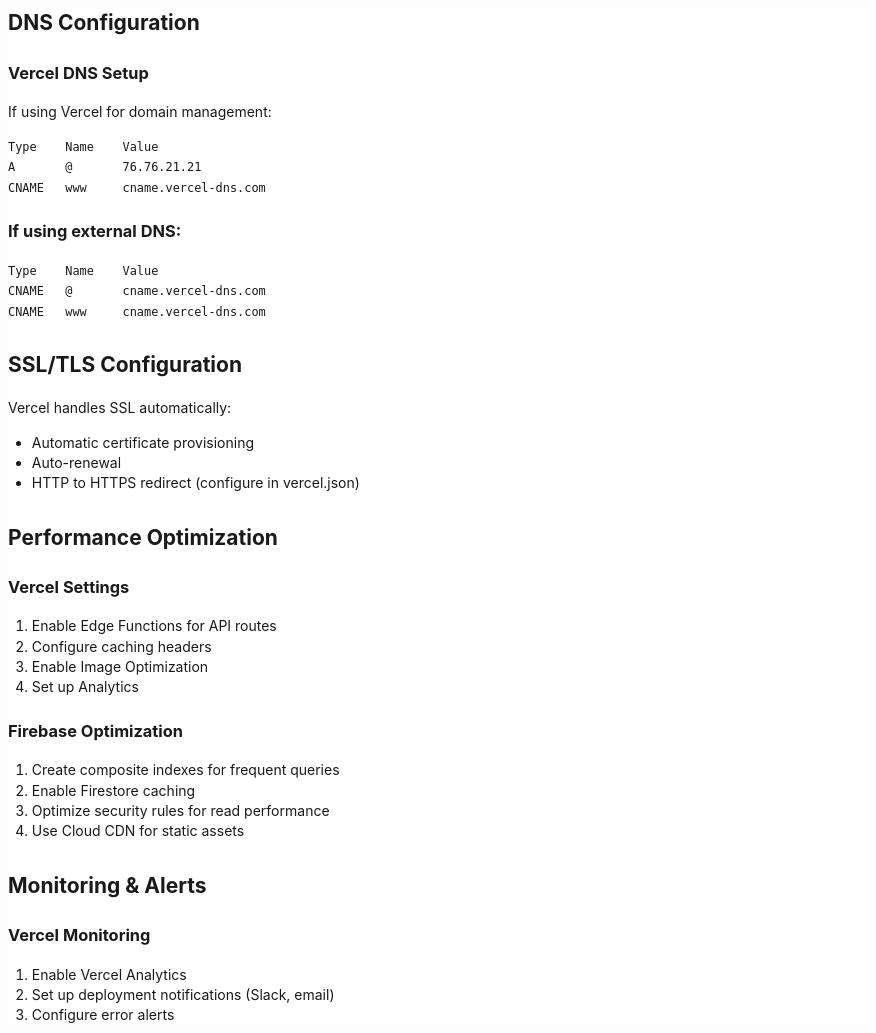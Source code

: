 ## DNS Configuration

### Vercel DNS Setup

If using Vercel for domain management:

```
Type    Name    Value
A       @       76.76.21.21
CNAME   www     cname.vercel-dns.com
```

### If using external DNS:

```
Type    Name    Value
CNAME   @       cname.vercel-dns.com
CNAME   www     cname.vercel-dns.com
```

## SSL/TLS Configuration

Vercel handles SSL automatically:

- Automatic certificate provisioning
- Auto-renewal
- HTTP to HTTPS redirect (configure in vercel.json)

## Performance Optimization

### Vercel Settings

1. Enable Edge Functions for API routes
2. Configure caching headers
3. Enable Image Optimization
4. Set up Analytics

### Firebase Optimization

1. Create composite indexes for frequent queries
2. Enable Firestore caching
3. Optimize security rules for read performance
4. Use Cloud CDN for static assets

## Monitoring & Alerts

### Vercel Monitoring

1. Enable Vercel Analytics
2. Set up deployment notifications (Slack, email)
3. Configure error alerts
